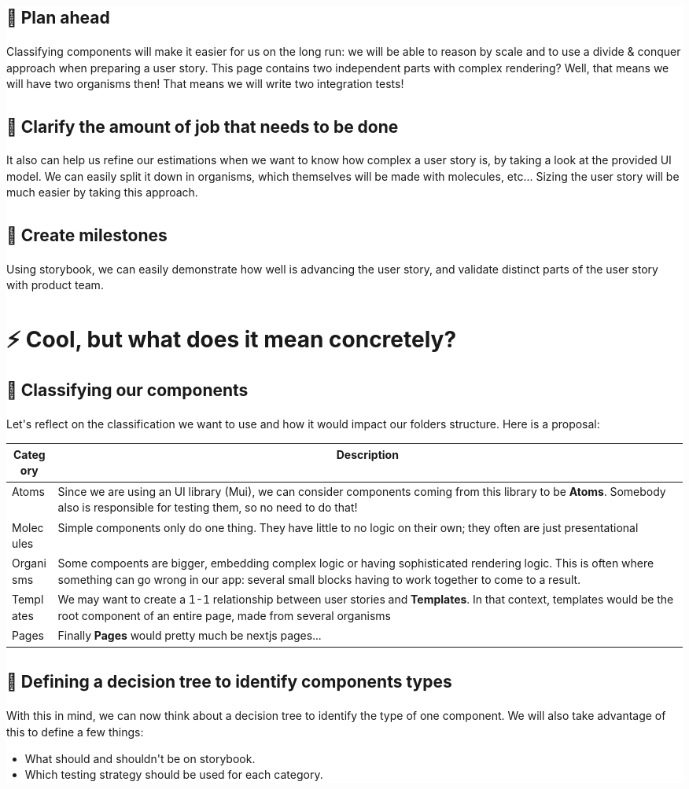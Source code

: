 ## 🔶 Plan ahead

Classifying components will make it easier for us on the long run: we will be able to reason by scale and to use a divide & conquer approach when preparing a user story. This page contains two independent parts with complex rendering? Well, that means we will have two organisms then! That means we will write two integration tests!

## 🔶 Clarify the amount of job that needs to be done

It also can help us refine our estimations when we want to know how complex a user story is, by taking a look at the provided UI model. We can easily split it down in organisms, which themselves will be made with molecules, etc... Sizing the user story will be much easier by taking this approach.

## 🔶 Create milestones

Using storybook, we can easily demonstrate how well is advancing the user story, and validate distinct parts of the user story with product team.

# ⚡ Cool, but what does it mean concretely?

## 🔶 Classifying our components

Let's reflect on the classification we want to use and how it would impact our folders structure. Here is a proposal:

| Category  | Description                                                                                                                                                                                                          |
| --------- | -------------------------------------------------------------------------------------------------------------------------------------------------------------------------------------------------------------------- |
| Atoms     | Since we are using an UI library (Mui), we can consider components coming from this library to be **Atoms**. Somebody also is responsible for testing them, so no need to do that!                                   |
| Molecules | Simple components only do one thing. They have little to no logic on their own; they often are just presentational                                                                                                   |
| Organisms | Some compoents are bigger, embedding complex logic or having sophisticated rendering logic. This is often where something can go wrong in our app: several small blocks having to work together to come to a result. |
| Templates | We may want to create a 1-1 relationship between user stories and **Templates**. In that context, templates would be the root component of an entire page, made from several organisms                               |
| Pages     | Finally **Pages** would pretty much be nextjs pages...                                                                                                                                                               |

## 🔶 Defining a decision tree to identify components types

With this in mind, we can now think about a decision tree to identify the type of one component. We will also take advantage of this to define a few things:

- What should and shouldn't be on storybook.
- Which testing strategy should be used for each category.
